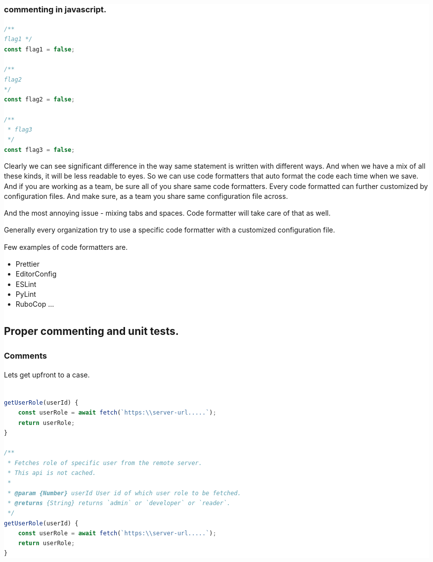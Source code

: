 ### commenting in javascript.

```javascript
/**
flag1 */
const flag1 = false;

/**
flag2 
*/
const flag2 = false;

/**
 * flag3 
 */
const flag3 = false;
```

Clearly we can see significant difference in the way same statement is written with different ways.
And when we have a mix of all these kinds, it will be less readable to eyes. So we can use code formatters that auto format the code each time when we save. And if you are working as a team, be sure all of you share same code formatters. Every code formatted can further customized by configuration files. And make sure, as a team you share same configuration file across.

And the most annoying issue - mixing tabs and spaces. Code formatter will take care of that as well.

Generally every organization try to use a specific code formatter with a customized configuration file. 

Few examples of code formatters are.
* Prettier
* EditorConfig
* ESLint
* PyLint
* RuboCop
...


## Proper commenting and unit tests.

### Comments
Lets get upfront to a case.

```javascript

getUserRole(userId) {
    const userRole = await fetch(`https:\\server-url.....`);
    return userRole;
}

/**
 * Fetches role of specific user from the remote server.
 * This api is not cached.
 *
 * @param {Number} userId User id of which user role to be fetched.
 * @returns {String} returns `admin` or `developer` or `reader`.
 */
getUserRole(userId) {
    const userRole = await fetch(`https:\\server-url.....`);
    return userRole;
}

```